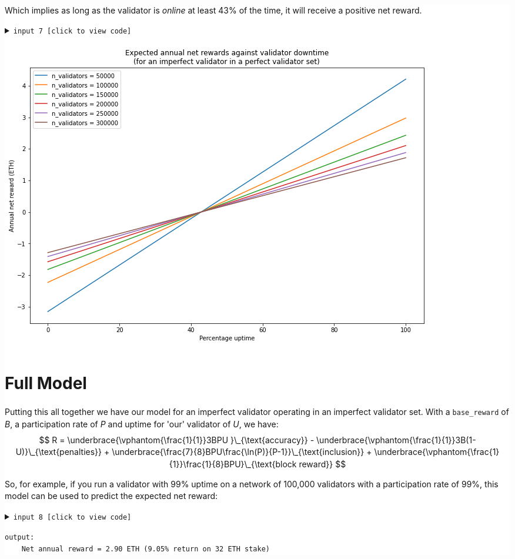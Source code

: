Which implies as long as the validator is *online* at least 43% of the time, it will receive a positive net reward.

<details><summary><code>input 7 [click to view code]</code></summary></details>

![png](/assets/images/beacon-chain-validator-rewards_files/beacon-chain-validator-rewards_13_0.png)

# Full Model
Putting this all together we have our model for an imperfect validator operating in an imperfect validator set. With a `base_reward` of $B$, a participation rate of $P$ and uptime for 'our' validator of $U$, we have:
$$
R = \underbrace{\vphantom{\frac{1}{1}}3BPU	}\_{\text{accuracy}} - \underbrace{\vphantom{\frac{1}{1}}3B(1-U)}\_{\text{penalties}} + \underbrace{\frac{7}{8}BPU\frac{\ln(P)}{P-1}}\_{\text{inclusion}} + \underbrace{\vphantom{\frac{1}{1}}\frac{1}{8}BPU}\_{\text{block reward}}
$$

So, for example, if you run a validator with 99% uptime on a network of 100,000 validators with a participation rate of 99%, this model can be used to predict the expected net reward:

<details><summary><code>input 8 [click to view code]</code></summary></details>

```
output:
    Net annual reward = 2.90 ETH (9.05% return on 32 ETH stake)
```
